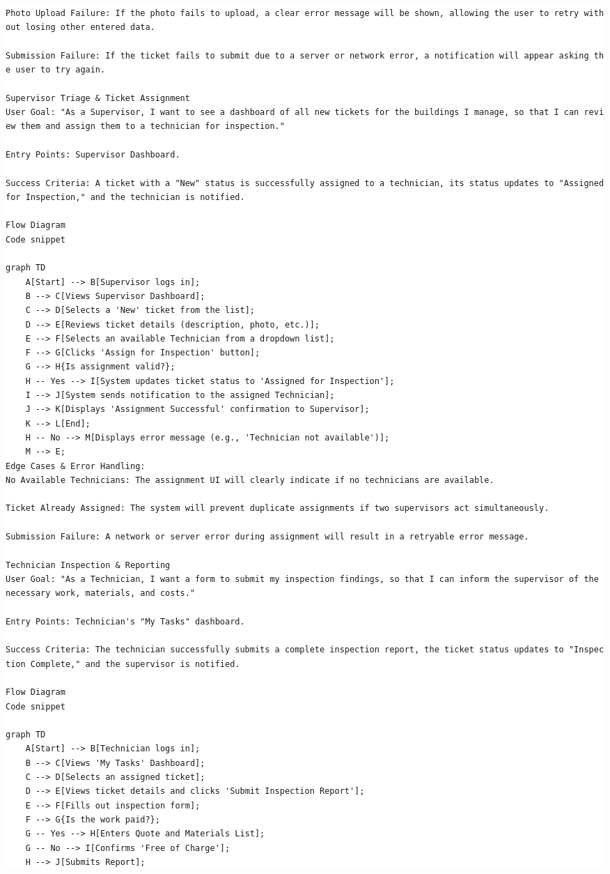 ```mermaid
Photo Upload Failure: If the photo fails to upload, a clear error message will be shown, allowing the user to retry without losing other entered data.

Submission Failure: If the ticket fails to submit due to a server or network error, a notification will appear asking the user to try again.

Supervisor Triage & Ticket Assignment
User Goal: "As a Supervisor, I want to see a dashboard of all new tickets for the buildings I manage, so that I can review them and assign them to a technician for inspection."

Entry Points: Supervisor Dashboard.

Success Criteria: A ticket with a "New" status is successfully assigned to a technician, its status updates to "Assigned for Inspection," and the technician is notified.

Flow Diagram
Code snippet

graph TD
    A[Start] --> B[Supervisor logs in];
    B --> C[Views Supervisor Dashboard];
    C --> D[Selects a 'New' ticket from the list];
    D --> E[Reviews ticket details (description, photo, etc.)];
    E --> F[Selects an available Technician from a dropdown list];
    F --> G[Clicks 'Assign for Inspection' button];
    G --> H{Is assignment valid?};
    H -- Yes --> I[System updates ticket status to 'Assigned for Inspection'];
    I --> J[System sends notification to the assigned Technician];
    J --> K[Displays 'Assignment Successful' confirmation to Supervisor];
    K --> L[End];
    H -- No --> M[Displays error message (e.g., 'Technician not available')];
    M --> E;
Edge Cases & Error Handling:
No Available Technicians: The assignment UI will clearly indicate if no technicians are available.

Ticket Already Assigned: The system will prevent duplicate assignments if two supervisors act simultaneously.

Submission Failure: A network or server error during assignment will result in a retryable error message.

Technician Inspection & Reporting
User Goal: "As a Technician, I want a form to submit my inspection findings, so that I can inform the supervisor of the necessary work, materials, and costs."

Entry Points: Technician's "My Tasks" dashboard.

Success Criteria: The technician successfully submits a complete inspection report, the ticket status updates to "Inspection Complete," and the supervisor is notified.

Flow Diagram
Code snippet

graph TD
    A[Start] --> B[Technician logs in];
    B --> C[Views 'My Tasks' Dashboard];
    C --> D[Selects an assigned ticket];
    D --> E[Views ticket details and clicks 'Submit Inspection Report'];
    E --> F[Fills out inspection form];
    F --> G{Is the work paid?};
    G -- Yes --> H[Enters Quote and Materials List];
    G -- No --> I[Confirms 'Free of Charge'];
    H --> J[Submits Report];
```